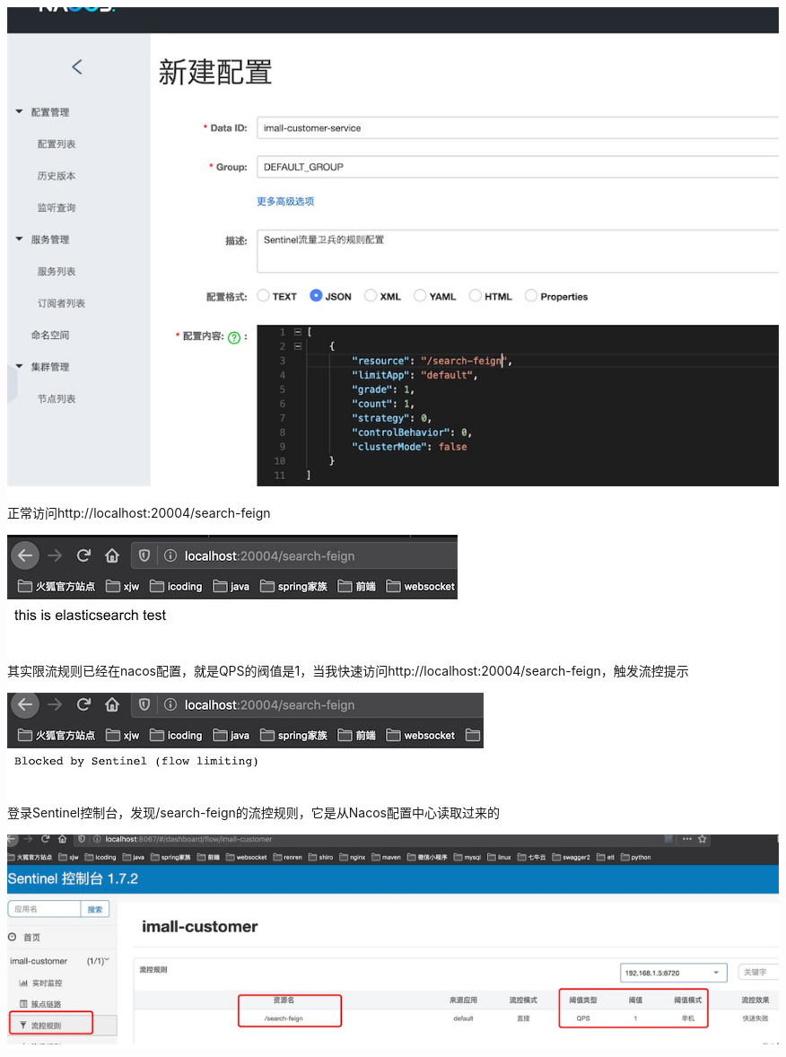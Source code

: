 
![](/assets/images/2020/springcloud/sentinel-to-nacos-5.jpg)

正常访问http://localhost:20004/search-feign

![](/assets/images/2020/springcloud/sentinel-and-feign-2.jpg)

其实限流规则已经在nacos配置，就是QPS的阀值是1，当我快速访问http://localhost:20004/search-feign，触发流控提示

![](/assets/images/2020/springcloud/sentinel-to-nacos-6.jpg)

登录Sentinel控制台，发现/search-feign的流控规则，它是从Nacos配置中心读取过来的

![](/assets/images/2020/springcloud/sentinel-to-nacos-7.jpg)
